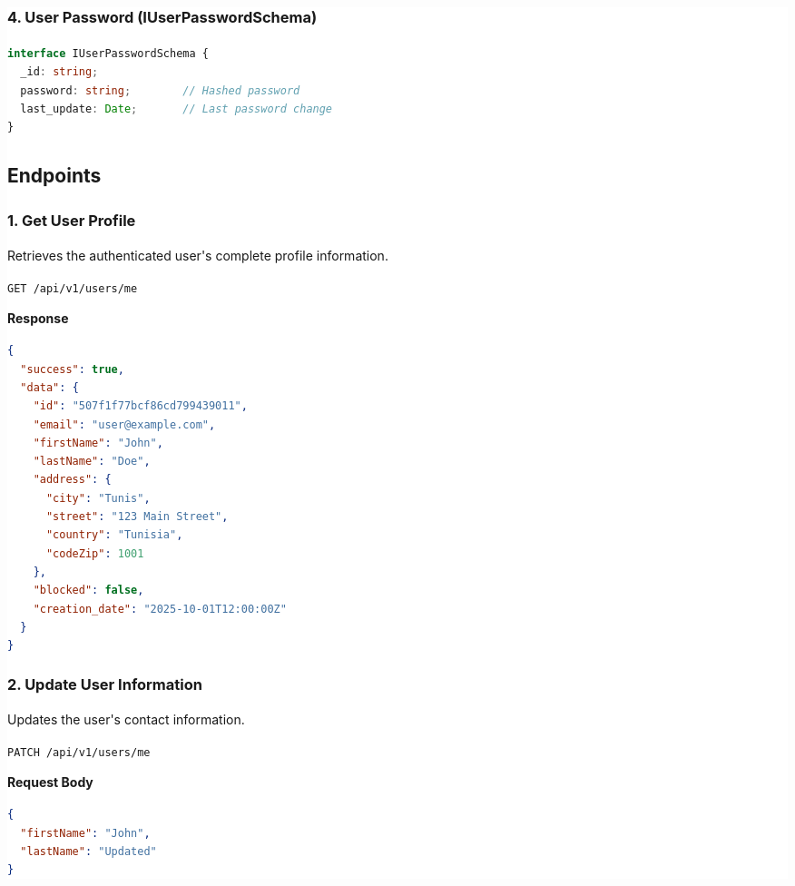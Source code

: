 ### 4. User Password (IUserPasswordSchema)
```typescript
interface IUserPasswordSchema {
  _id: string;
  password: string;        // Hashed password
  last_update: Date;       // Last password change
}
```

## Endpoints

### 1. Get User Profile
Retrieves the authenticated user's complete profile information.

```http
GET /api/v1/users/me
```

**Response**
```json
{
  "success": true,
  "data": {
    "id": "507f1f77bcf86cd799439011",
    "email": "user@example.com",
    "firstName": "John",
    "lastName": "Doe",
    "address": {
      "city": "Tunis",
      "street": "123 Main Street",
      "country": "Tunisia",
      "codeZip": 1001
    },
    "blocked": false,
    "creation_date": "2025-10-01T12:00:00Z"
  }
}
```

### 2. Update User Information
Updates the user's contact information.

```http
PATCH /api/v1/users/me
```

**Request Body**
```json
{
  "firstName": "John",
  "lastName": "Updated"
}
```
